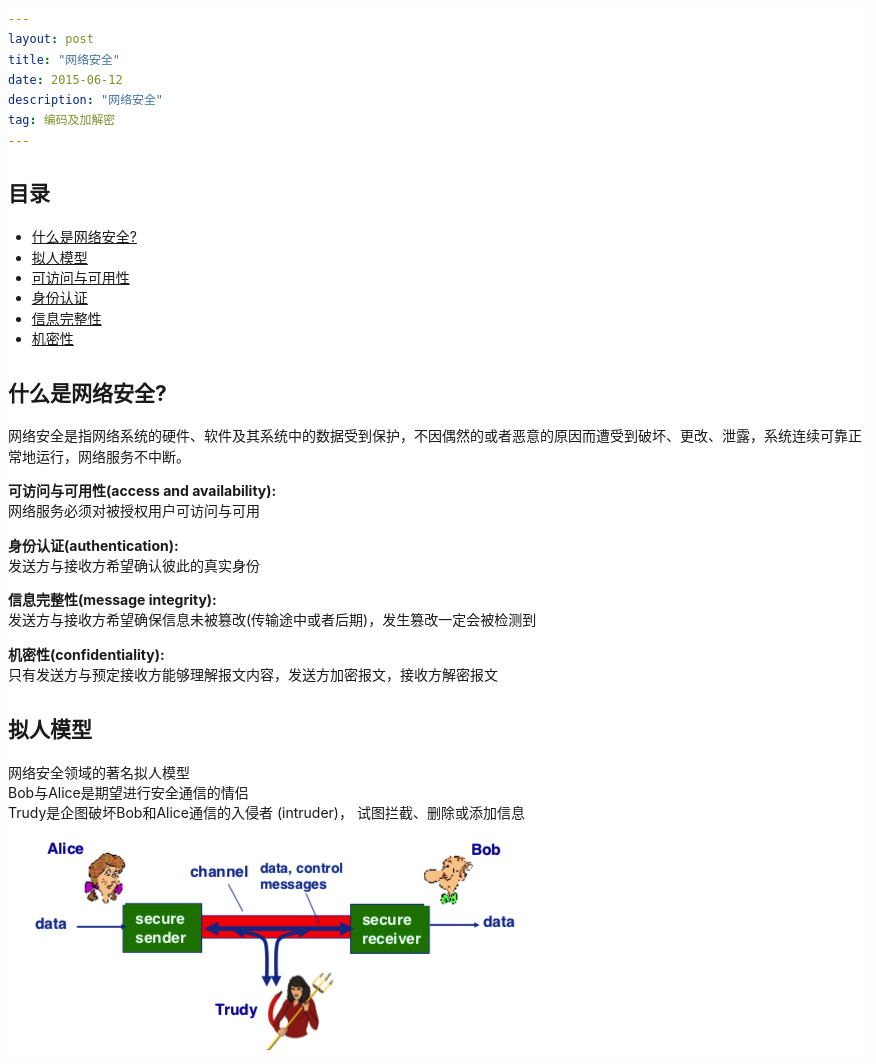 ```yaml
---
layout: post
title: "网络安全"
date: 2015-06-12
description: "网络安全"
tag: 编码及加解密
---
```






## 目录
* [什么是网络安全?](#content0)
* [拟人模型](#content1)
* [可访问与可用性](#content2)
* [身份认证](#content3)
* [信息完整性](#content4)
* [机密性](#content5)




## <a id="content0"></a> 什么是网络安全?
网络安全是指网络系统的硬件、软件及其系统中的数据受到保护，不因偶然的或者恶意的原因而遭受到破坏、更改、泄露，系统连续可靠正常地运行，网络服务不中断。

**可访问与可用性(access and availability):**    
网络服务必须对被授权用户可访问与可用

**身份认证(authentication):**       
发送方与接收方希望确认彼此的真实身份

**信息完整性(message integrity):**    
发送方与接收方希望确保信息未被篡改(传输途中或者后期)，发生篡改一定会被检测到

**机密性(confidentiality):**     
只有发送方与预定接收方能够理解报文内容，发送方加密报文，接收方解密报文


## <a id="content1"></a> 拟人模型
网络安全领域的著名拟人模型   
Bob与Alice是期望进行安全通信的情侣   
Trudy是企图破坏Bob和Alice通信的入侵者 (intruder)， 试图拦截、删除或添加信息   

<img src="/images/encrypted/safe1.png" alt="img">
